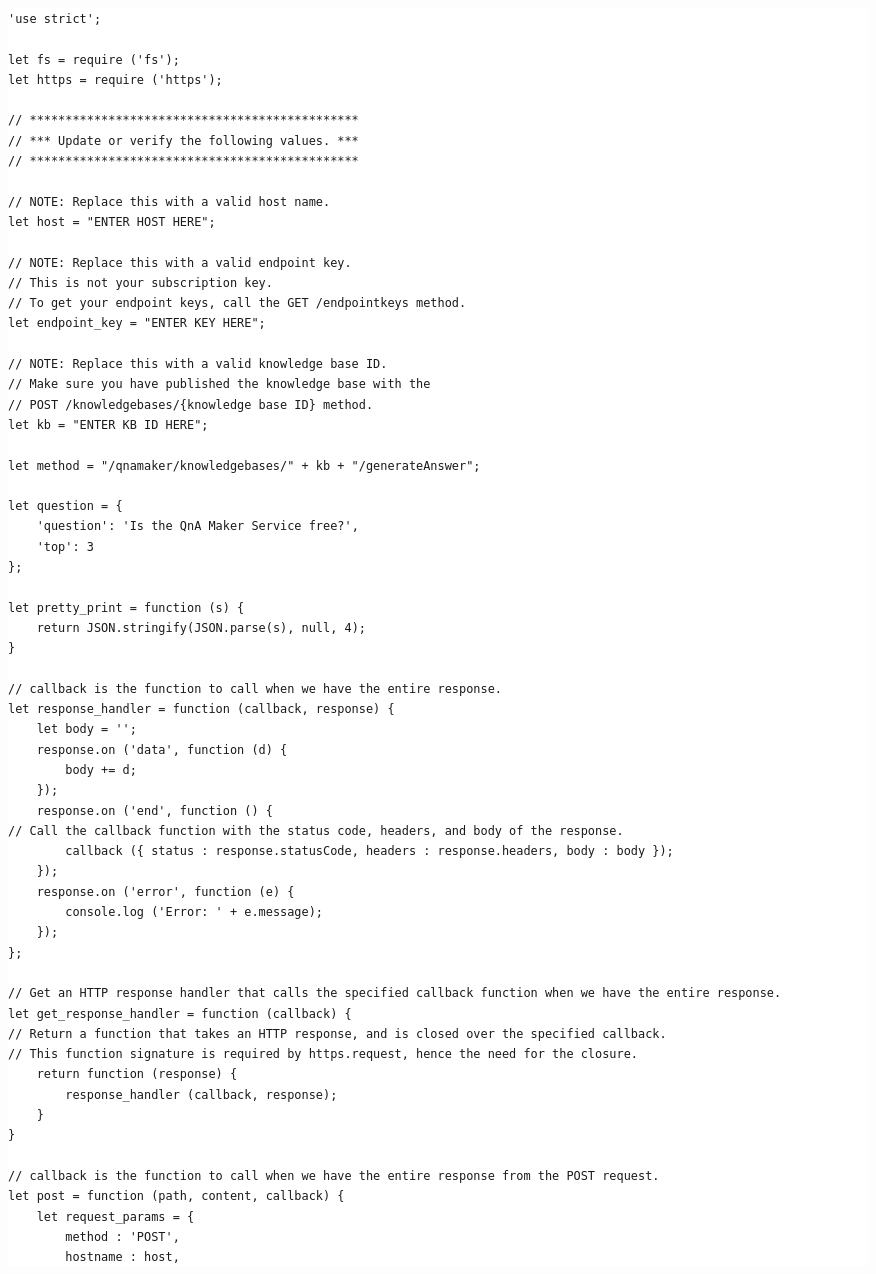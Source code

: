 ```nodejs
'use strict';

let fs = require ('fs');
let https = require ('https');

// **********************************************
// *** Update or verify the following values. ***
// **********************************************

// NOTE: Replace this with a valid host name.
let host = "ENTER HOST HERE";

// NOTE: Replace this with a valid endpoint key.
// This is not your subscription key.
// To get your endpoint keys, call the GET /endpointkeys method.
let endpoint_key = "ENTER KEY HERE";

// NOTE: Replace this with a valid knowledge base ID.
// Make sure you have published the knowledge base with the
// POST /knowledgebases/{knowledge base ID} method.
let kb = "ENTER KB ID HERE";

let method = "/qnamaker/knowledgebases/" + kb + "/generateAnswer";

let question = {
    'question': 'Is the QnA Maker Service free?',
    'top': 3
};

let pretty_print = function (s) {
	return JSON.stringify(JSON.parse(s), null, 4);
}

// callback is the function to call when we have the entire response.
let response_handler = function (callback, response) {
    let body = '';
    response.on ('data', function (d) {
        body += d;
    });
    response.on ('end', function () {
// Call the callback function with the status code, headers, and body of the response.
		callback ({ status : response.statusCode, headers : response.headers, body : body });
    });
    response.on ('error', function (e) {
        console.log ('Error: ' + e.message);
    });
};

// Get an HTTP response handler that calls the specified callback function when we have the entire response.
let get_response_handler = function (callback) {
// Return a function that takes an HTTP response, and is closed over the specified callback.
// This function signature is required by https.request, hence the need for the closure.
	return function (response) {
		response_handler (callback, response);
	}
}

// callback is the function to call when we have the entire response from the POST request.
let post = function (path, content, callback) {
	let request_params = {
		method : 'POST',
		hostname : host,
```